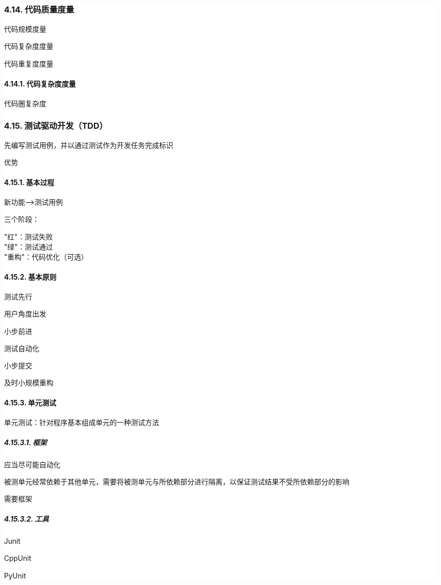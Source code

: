 ### 4.14. 代码质量度量

代码规模度量  

代码复杂度度量  

代码重复度度量  

#### 4.14.1. 代码复杂度度量

代码圈复杂度  

### 4.15. 测试驱动开发（TDD）

先编写测试用例，并以通过测试作为开发任务完成标识  

优势

#### 4.15.1. 基本过程

新功能-->测试用例  

三个阶段：  

"红"：测试失败  
"绿"：测试通过  
"重构"：代码优化（可选）  

#### 4.15.2. 基本原则

测试先行  

用户角度出发  

小步前进  

测试自动化  

小步提交  

及时小规模重构  

#### 4.15.3. 单元测试

单元测试：针对程序基本组成单元的一种测试方法  

##### 4.15.3.1. 框架

应当尽可能自动化  

被测单元经常依赖于其他单元，需要将被测单元与所依赖部分进行隔离，以保证测试结果不受所依赖部分的影响

需要框架

##### 4.15.3.2. 工具

Junit  

CppUnit  

PyUnit
